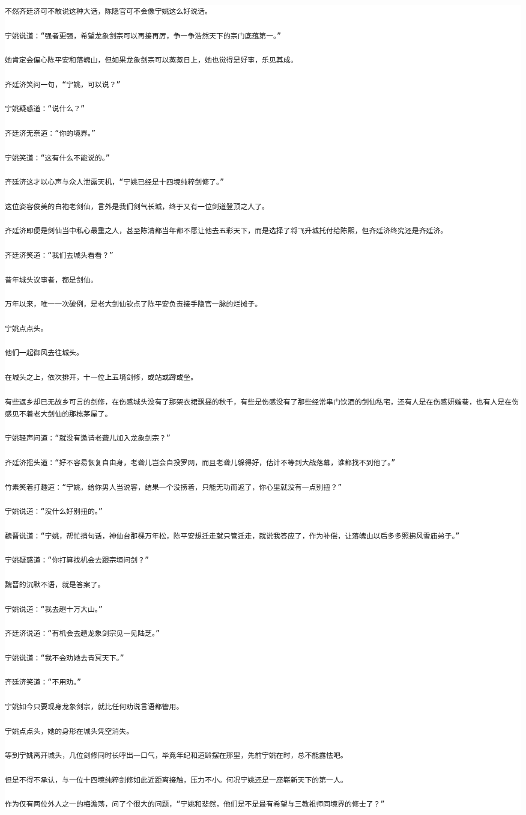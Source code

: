     不然齐廷济可不敢说这种大话，陈隐官可不会像宁姚这么好说话。

    宁姚说道：“强者更强，希望龙象剑宗可以再接再厉，争一争浩然天下的宗门底蕴第一。”

    她肯定会偏心陈平安和落魄山，但如果龙象剑宗可以蒸蒸日上，她也觉得是好事，乐见其成。

    齐廷济笑问一句，“宁姚，可以说？”

    宁姚疑惑道：“说什么？”

    齐廷济无奈道：“你的境界。”

    宁姚笑道：“这有什么不能说的。”

    齐廷济这才以心声与众人泄露天机，“宁姚已经是十四境纯粹剑修了。”

    这位姿容俊美的白袍老剑仙，言外是我们剑气长城，终于又有一位剑道登顶之人了。

    齐廷济即便是剑仙当中私心最重之人，甚至陈清都当年都不愿让他去五彩天下，而是选择了将飞升城托付给陈熙，但齐廷济终究还是齐廷济。

    齐廷济笑道：“我们去城头看看？”

    昔年城头议事者，都是剑仙。

    万年以来，唯一一次破例，是老大剑仙钦点了陈平安负责接手隐官一脉的烂摊子。

    宁姚点点头。

    他们一起御风去往城头。

    在城头之上，依次排开，十一位上五境剑修，或站或蹲或坐。

    有些返乡却已无故乡可言的剑修，在伤感城头没有了那架衣裙飘摇的秋千，有些是伤感没有了那些经常串门饮酒的剑仙私宅，还有人是在伤感妍媸巷，也有人是在伤感见不着老大剑仙的那栋茅屋了。

    宁姚轻声问道：“就没有邀请老聋儿加入龙象剑宗？”

    齐廷济摇头道：“好不容易恢复自由身，老聋儿岂会自投罗网，而且老聋儿躲得好，估计不等到大战落幕，谁都找不到他了。”

    竹素笑着打趣道：“宁姚，给你男人当说客，结果一个没捞着，只能无功而返了，你心里就没有一点别扭？”

    宁姚说道：“没什么好别扭的。”

    魏晋说道：“宁姚，帮忙捎句话，神仙台那棵万年松，陈平安想迁走就只管迁走，就说我答应了，作为补偿，让落魄山以后多多照拂风雪庙弟子。”

    宁姚疑惑道：“你打算找机会去跟宗垣问剑？”

    魏晋的沉默不语，就是答案了。

    宁姚说道：“我去趟十万大山。”

    齐廷济说道：“有机会去趟龙象剑宗见一见陆芝。”

    宁姚说道：“我不会劝她去青冥天下。”

    齐廷济笑道：“不用劝。”

    宁姚如今只要现身龙象剑宗，就比任何劝说言语都管用。

    宁姚点点头，她的身形在城头凭空消失。

    等到宁姚离开城头，几位剑修同时长呼出一口气，毕竟年纪和道龄摆在那里，先前宁姚在时，总不能露怯吧。

    但是不得不承认，与一位十四境纯粹剑修如此近距离接触，压力不小。何况宁姚还是一座崭新天下的第一人。

    作为仅有两位外人之一的梅澹荡，问了个很大的问题，“宁姚和斐然，他们是不是最有希望与三教祖师同境界的修士了？”
